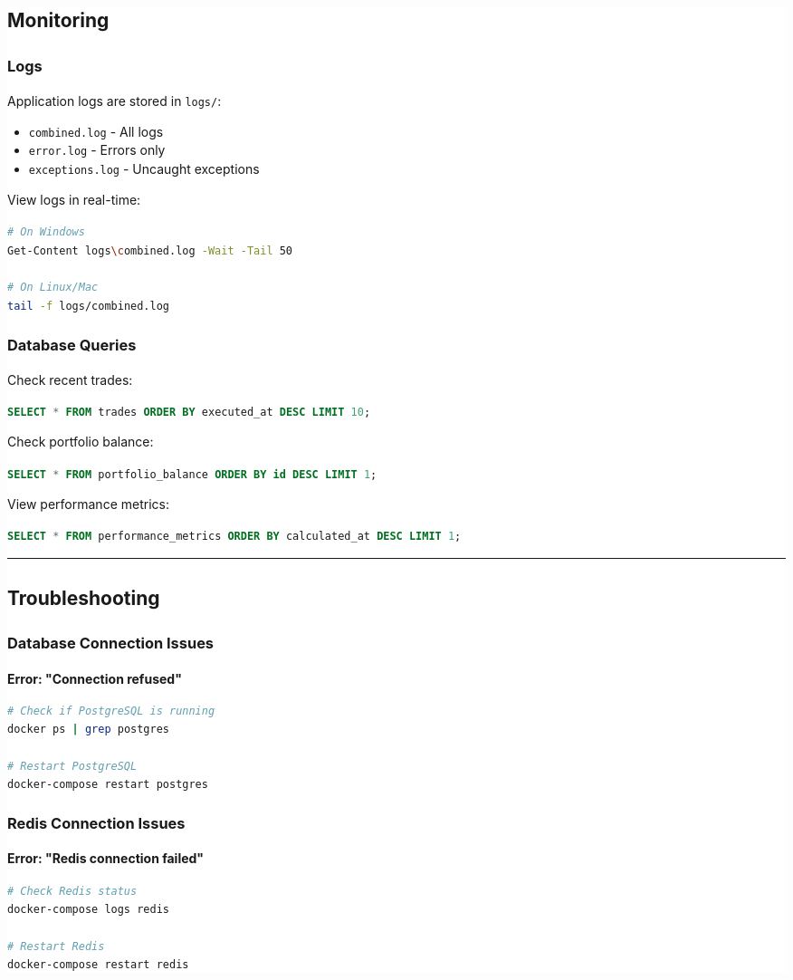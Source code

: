 
## Monitoring

### Logs

Application logs are stored in `logs/`:
- `combined.log` - All logs
- `error.log` - Errors only
- `exceptions.log` - Uncaught exceptions

View logs in real-time:
```bash
# On Windows
Get-Content logs\combined.log -Wait -Tail 50

# On Linux/Mac
tail -f logs/combined.log
```

### Database Queries

Check recent trades:
```sql
SELECT * FROM trades ORDER BY executed_at DESC LIMIT 10;
```

Check portfolio balance:
```sql
SELECT * FROM portfolio_balance ORDER BY id DESC LIMIT 1;
```

View performance metrics:
```sql
SELECT * FROM performance_metrics ORDER BY calculated_at DESC LIMIT 1;
```

---

## Troubleshooting

### Database Connection Issues

**Error: "Connection refused"**
```bash
# Check if PostgreSQL is running
docker ps | grep postgres

# Restart PostgreSQL
docker-compose restart postgres
```

### Redis Connection Issues

**Error: "Redis connection failed"**
```bash
# Check Redis status
docker-compose logs redis

# Restart Redis
docker-compose restart redis
```
